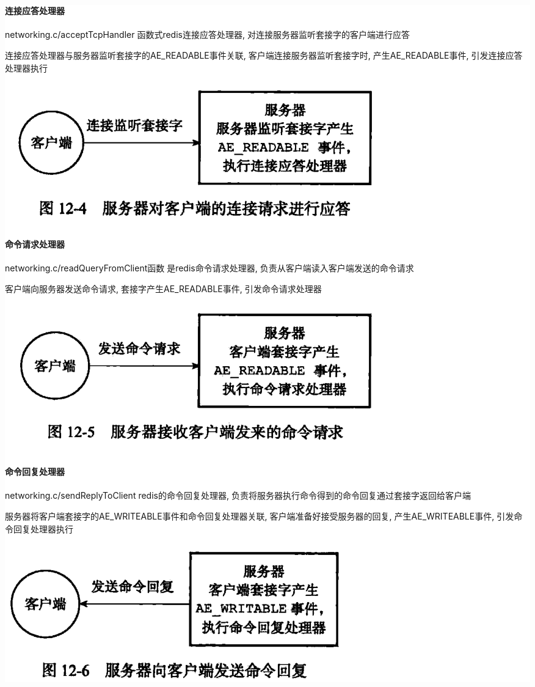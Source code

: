 
#### 连接应答处理器

networking.c/acceptTcpHandler 函数式redis连接应答处理器, 对连接服务器监听套接字的客户端进行应答

连接应答处理器与服务器监听套接字的AE_READABLE事件关联, 客户端连接服务器监听套接字时, 产生AE_READABLE事件, 引发连接应答处理器执行

![1626931834543](redis.assets/1626931834543.png)



#### 命令请求处理器

networking.c/readQueryFromClient函数 是redis命令请求处理器, 负责从客户端读入客户端发送的命令请求

客户端向服务器发送命令请求, 套接字产生AE_READABLE事件, 引发命令请求处理器

![1626931939205](redis.assets/1626931939205.png)

#### 命令回复处理器

networking.c/sendReplyToClient redis的命令回复处理器, 负责将服务器执行命令得到的命令回复通过套接字返回给客户端

服务器将客户端套接字的AE_WRITEABLE事件和命令回复处理器关联, 客户端准备好接受服务器的回复, 产生AE_WRITEABLE事件, 引发命令回复处理器执行

![1626932074794](redis.assets/1626932074794.png)
